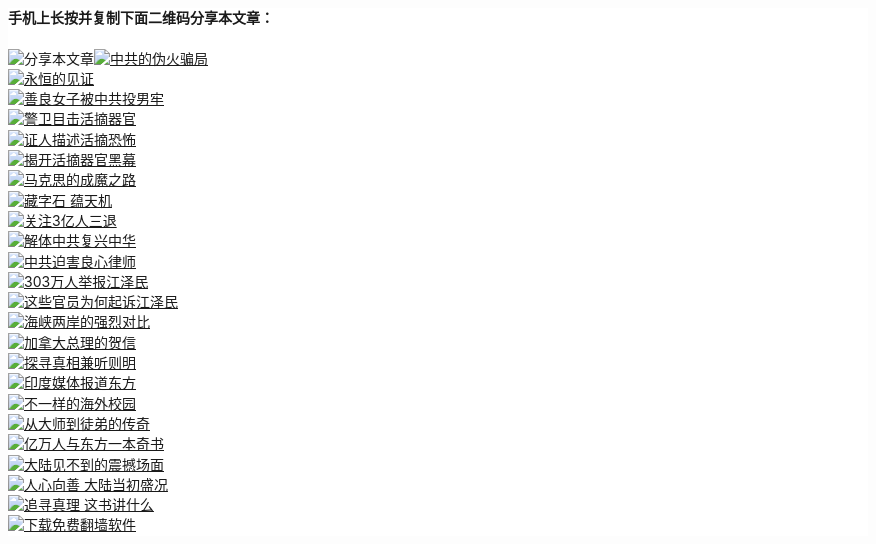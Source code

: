 <strong>手机上长按并复制下面二维码分享本文章：</strong><br><br><img src="http://d1p1.ip.zn2.us/v.php?action=qrcode&url=/gb/18/10/8/n10769900.md%231" title="分享本文章"></td><td VALIGN=TOP><a href="/gb/16/1/21/n4622075.md?dfh#1" target="_blank"><img src="https://raw.githubusercontent.com/us296/djy/master/gb/300/wei-f1.jpg" title="中共的伪火骗局"  alt="中共的伪火骗局"></a><br><a href="https://github.com/us296/www/blob/master/README.md?dfh#9" target="_blank"><img src="https://raw.githubusercontent.com/us296/djy/master/gb/300/yong-h.jpg" title="永恒的见证"  alt="永恒的见证"></a><br><a href="/gb/13/9/29/n3974789.md?dfh#1" target="_blank"><img src="https://raw.githubusercontent.com/us296/djy/master/gb/300/shang-lnz.jpg" title="善良女子被中共投男牢"  alt="善良女子被中共投男牢"></a><br><a href="/gb/16/3/16/n4663449.md?dfh#1" target="_blank"><img src="https://raw.githubusercontent.com/us296/djy/master/gb/300/huo-z3.jpg" title="警卫目击活摘器官"  alt="警卫目击活摘器官"></a><br><a href="/gb/16/8/7/n8177641.md?dfh#1" target="_blank"><img src="https://raw.githubusercontent.com/us296/djy/master/gb/300/huo-z4.jpg" title="证人描述活摘恐怖"  alt="证人描述活摘恐怖"></a><br><a href="/gb/10/4/19/n2881569.md?dfh#1" target="_blank"><img src="https://raw.githubusercontent.com/us296/djy/master/gb/300/huo-z1.jpg" title="揭开活摘器官黑幕"  alt="揭开活摘器官黑幕"></a><br><a href="/gb/10/11/7/n3077476.md?dfh#1" target="_blank"><img src="https://raw.githubusercontent.com/us296/djy/master/gb/300/ma-ks.jpg" title="马克思的成魔之路"  alt="马克思的成魔之路"></a><br><a href="/gb/14/6/9/n4173977.md?dfh#1" target="_blank"><img src="https://raw.githubusercontent.com/us296/djy/master/gb/300/chang-zs.jpg" title="藏字石 蕴天机"  alt="藏字石 蕴天机"></a><br><a href="/gb/18/5/10/n10381511.md?dfh#1" target="_blank"><img src="https://raw.githubusercontent.com/us296/djy/master/gb/300/st1.jpg" title="关注3亿人三退"  alt="关注3亿人三退"></a><br><a href="/gb/18/3/21/n10237682.md?dfh#1" target="_blank"><img src="https://raw.githubusercontent.com/us296/djy/master/gb/300/jie-t.jpg" title="解体中共复兴中华"  alt="解体中共复兴中华"></a><br><a href="/gb/9/2/9/n2422991.md?dfh#1" target="_blank"><img src="https://raw.githubusercontent.com/us296/djy/master/gb/300/gao-zs.jpg" title="中共迫害良心律师"  alt="中共迫害良心律师"></a><br><a href="/gb/18/12/9/n10900044.md?dfh#1" target="_blank"><img src="https://raw.githubusercontent.com/us296/djy/master/gb/300/sj1.jpg" title="303万人举报江泽民"  alt="303万人举报江泽民"></a><br><a href="/gb/18/8/28/n10672014.md?dfh#1" target="_blank"><img src="https://raw.githubusercontent.com/us296/djy/master/gb/300/sj2.jpg" title="这些官员为何起诉江泽民"  alt="这些官员为何起诉江泽民"></a><br><a href="/gb/8/12/18/n2367165.md?dfh#1" target="_blank"><img src="https://raw.githubusercontent.com/us296/djy/master/gb/300/liangan.jpg" title="海峡两岸的强烈对比"  alt="海峡两岸的强烈对比"></a><br><a href="/gb/15/12/10/n4593139.md?dfh#1" target="_blank"><img src="https://raw.githubusercontent.com/us296/djy/master/gb/300/jia-ndzl.jpg" title="加拿大总理的贺信"  alt="加拿大总理的贺信"></a><br><a href="/gb/11/6/17/n3289382.md?dfh#1" target="_blank"><img src="https://raw.githubusercontent.com/us296/djy/master/gb/300/xiao-wd.jpg" title="探寻真相兼听则明"  alt="探寻真相兼听则明"></a><br><a href="/gb/18/10/27/n10812623.md?dfh#1" target="_blank"><img src="https://raw.githubusercontent.com/us296/djy/master/gb/300/yindu.jpg" title="印度媒体报道东方"  alt="印度媒体报道东方"></a><br><a href="/gb/18/6/9/n10469652.md?dfh#1" target="_blank"><img src="https://raw.githubusercontent.com/us296/djy/master/gb/300/xie-j.jpg" title="不一样的海外校园"  alt="不一样的海外校园"></a><br><a href="/gb/7/4/5/n1669415.md?dfh#1" target="_blank"><img src="https://raw.githubusercontent.com/us296/djy/master/gb/300/li-up.jpg" title="从大师到徒弟的传奇"  alt="从大师到徒弟的传奇"></a><br><a href="/gb/17/5/26/n9191512.md?dfh#1" target="_blank"><img src="https://raw.githubusercontent.com/us296/djy/master/gb/300/zfl2.jpg" title="亿万人与东方一本奇书"  alt="亿万人与东方一本奇书"></a><br><a href="/gb/13/11/27/n4020290.md?dfh#1" target="_blank"><img src="https://raw.githubusercontent.com/us296/djy/master/gb/300/zhen-h.jpg" title="大陆见不到的震撼场面"  alt="大陆见不到的震撼场面"></a><br><a href="/gb/15/7/17/n4482910.md?dfh#1" target="_blank"><img src="https://raw.githubusercontent.com/us296/djy/master/gb/300/dalu-sk.jpg" title="人心向善 大陆当初盛况"  alt="人心向善 大陆当初盛况"></a><br><a href="/gb/19/1/5/n10955468.md?dfh#1" target="_blank"><img src="https://raw.githubusercontent.com/us296/djy/master/gb/300/zfl1.jpg" title="追寻真理 这书讲什么"  alt="追寻真理 这书讲什么"></a><br><a href="https://github.com/bannedbook/fanqiang/wiki" target="_blank"><img src="https://raw.githubusercontent.com/us296/djy/master/gb/300/fq1.jpg" title="下载免费翻墙软件"  alt="下载免费翻墙软件"></a><br></td></tr></table>